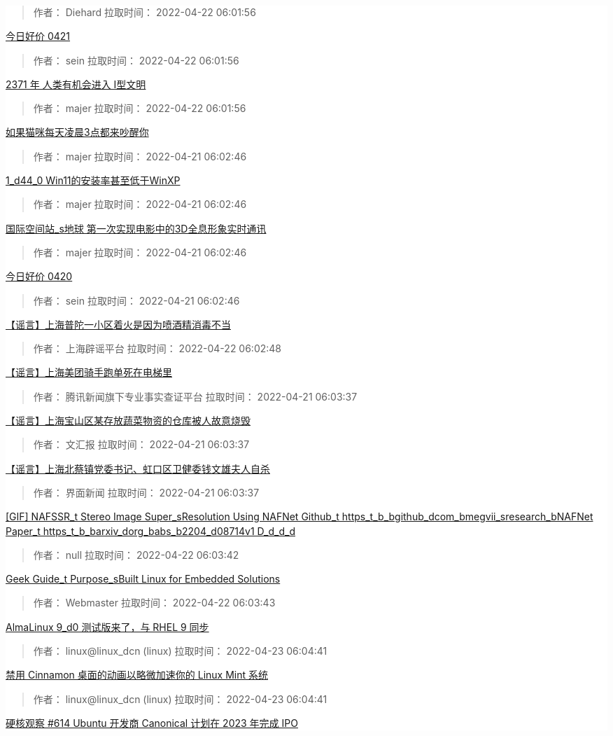 > 作者： Diehard  拉取时间： 2022-04-22 06:01:56

 [今日好价 0421](http://jandan.net/p/110600)

> 作者： sein  拉取时间： 2022-04-22 06:01:56

 [2371 年 人类有机会进入 I型文明](http://jandan.net/p/110598)

> 作者： majer  拉取时间： 2022-04-22 06:01:56

 [如果猫咪每天凌晨3点都来吵醒你](http://jandan.net/p/110596)

> 作者： majer  拉取时间： 2022-04-21 06:02:46

 [1_d44_0  Win11的安装率甚至低于WinXP](http://jandan.net/p/110597)

> 作者： majer  拉取时间： 2022-04-21 06:02:46

 [国际空间站_s地球 第一次实现电影中的3D全息形象实时通讯](http://jandan.net/p/110595)

> 作者： majer  拉取时间： 2022-04-21 06:02:46

 [今日好价 0420](http://jandan.net/p/110594)

> 作者： sein  拉取时间： 2022-04-21 06:02:46

 [【谣言】上海普陀一小区着火是因为喷酒精消毒不当](https://vp.fact.qq.com/article?id=1126cf2e1f0f6b49b9b4ee4aca57af5c)

> 作者： 上海辟谣平台  拉取时间： 2022-04-22 06:02:48

 [【谣言】上海美团骑手跑单死在电梯里](https://vp.fact.qq.com/article?id=5659937b161a27f528a0b22b3f58b773)

> 作者： 腾讯新闻旗下专业事实查证平台  拉取时间： 2022-04-21 06:03:37

 [【谣言】上海宝山区某存放蔬菜物资的仓库被人故意烧毁](https://vp.fact.qq.com/article?id=a564dd2a1c4f3ac444eeb3a85b1724f3)

> 作者： 文汇报  拉取时间： 2022-04-21 06:03:37

 [【谣言】上海北蔡镇党委书记、虹口区卫健委钱文雄夫人自杀](https://vp.fact.qq.com/article?id=bb4f882a9397f199c7ca1e0cbb1fde59)

> 作者： 界面新闻  拉取时间： 2022-04-21 06:03:37

 [[GIF] NAFSSR_t Stereo Image Super_sResolution Using NAFNet Github_t https_t_b_bgithub_dcom_bmegvii_sresearch_bNAFNet Paper_t https_t_b_barxiv_dorg_babs_b2204_d08714v1 D_d_d_d](https://t.me/computer_science_and_programming/1115)

> 作者： null  拉取时间： 2022-04-22 06:03:42

 [Geek Guide_t Purpose_sBuilt Linux for Embedded Solutions](https://www.linuxjournal.com/content/geek-guide-purpose-built-linux-embedded-solutions)

> 作者： Webmaster  拉取时间： 2022-04-22 06:03:43

 [AlmaLinux 9_d0 测试版来了，与 RHEL 9 同步](https://linux.cn/article-14500-1.html?utm_source=rss&utm_medium=rss)

> 作者： linux@linux_dcn (linux)  拉取时间： 2022-04-23 06:04:41

 [禁用 Cinnamon 桌面的动画以略微加速你的 Linux Mint 系统](https://linux.cn/article-14499-1.html?utm_source=rss&utm_medium=rss)

> 作者： linux@linux_dcn (linux)  拉取时间： 2022-04-23 06:04:41

 [硬核观察 #614 Ubuntu 开发商 Canonical 计划在 2023 年完成 IPO](https://linux.cn/article-14498-1.html?utm_source=rss&utm_medium=rss)
